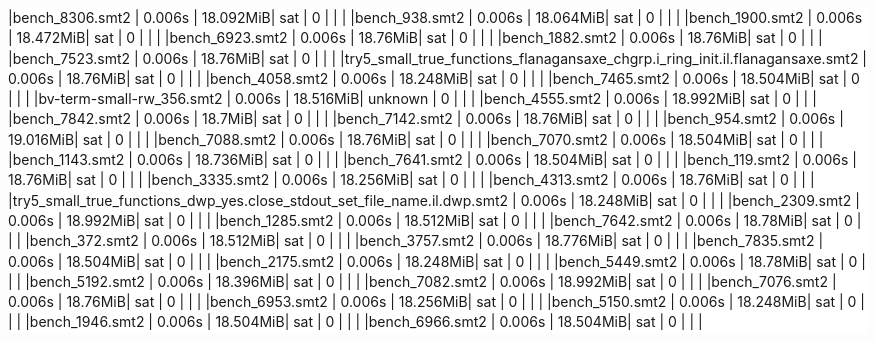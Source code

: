 |bench_8306.smt2                                              |    0.006s | 18.092MiB| sat | 0 |  |  |
|bench_938.smt2                                               |    0.006s | 18.064MiB| sat | 0 |  |  |
|bench_1900.smt2                                              |    0.006s | 18.472MiB| sat | 0 |  |  |
|bench_6923.smt2                                              |    0.006s | 18.76MiB| sat | 0 |  |  |
|bench_1882.smt2                                              |    0.006s | 18.76MiB| sat | 0 |  |  |
|bench_7523.smt2                                              |    0.006s | 18.76MiB| sat | 0 |  |  |
|try5_small_true_functions_flanagansaxe_chgrp.i_ring_init.il.flanagansaxe.smt2 |    0.006s | 18.76MiB| sat | 0 |  |  |
|bench_4058.smt2                                              |    0.006s | 18.248MiB| sat | 0 |  |  |
|bench_7465.smt2                                              |    0.006s | 18.504MiB| sat | 0 |  |  |
|bv-term-small-rw_356.smt2                                    |    0.006s | 18.516MiB| unknown | 0 |  |  |
|bench_4555.smt2                                              |    0.006s | 18.992MiB| sat | 0 |  |  |
|bench_7842.smt2                                              |    0.006s | 18.7MiB| sat | 0 |  |  |
|bench_7142.smt2                                              |    0.006s | 18.76MiB| sat | 0 |  |  |
|bench_954.smt2                                               |    0.006s | 19.016MiB| sat | 0 |  |  |
|bench_7088.smt2                                              |    0.006s | 18.76MiB| sat | 0 |  |  |
|bench_7070.smt2                                              |    0.006s | 18.504MiB| sat | 0 |  |  |
|bench_1143.smt2                                              |    0.006s | 18.736MiB| sat | 0 |  |  |
|bench_7641.smt2                                              |    0.006s | 18.504MiB| sat | 0 |  |  |
|bench_119.smt2                                               |    0.006s | 18.76MiB| sat | 0 |  |  |
|bench_3335.smt2                                              |    0.006s | 18.256MiB| sat | 0 |  |  |
|bench_4313.smt2                                              |    0.006s | 18.76MiB| sat | 0 |  |  |
|try5_small_true_functions_dwp_yes.close_stdout_set_file_name.il.dwp.smt2 |    0.006s | 18.248MiB| sat | 0 |  |  |
|bench_2309.smt2                                              |    0.006s | 18.992MiB| sat | 0 |  |  |
|bench_1285.smt2                                              |    0.006s | 18.512MiB| sat | 0 |  |  |
|bench_7642.smt2                                              |    0.006s | 18.78MiB| sat | 0 |  |  |
|bench_372.smt2                                               |    0.006s | 18.512MiB| sat | 0 |  |  |
|bench_3757.smt2                                              |    0.006s | 18.776MiB| sat | 0 |  |  |
|bench_7835.smt2                                              |    0.006s | 18.504MiB| sat | 0 |  |  |
|bench_2175.smt2                                              |    0.006s | 18.248MiB| sat | 0 |  |  |
|bench_5449.smt2                                              |    0.006s | 18.78MiB| sat | 0 |  |  |
|bench_5192.smt2                                              |    0.006s | 18.396MiB| sat | 0 |  |  |
|bench_7082.smt2                                              |    0.006s | 18.992MiB| sat | 0 |  |  |
|bench_7076.smt2                                              |    0.006s | 18.76MiB| sat | 0 |  |  |
|bench_6953.smt2                                              |    0.006s | 18.256MiB| sat | 0 |  |  |
|bench_5150.smt2                                              |    0.006s | 18.248MiB| sat | 0 |  |  |
|bench_1946.smt2                                              |    0.006s | 18.504MiB| sat | 0 |  |  |
|bench_6966.smt2                                              |    0.006s | 18.504MiB| sat | 0 |  |  |